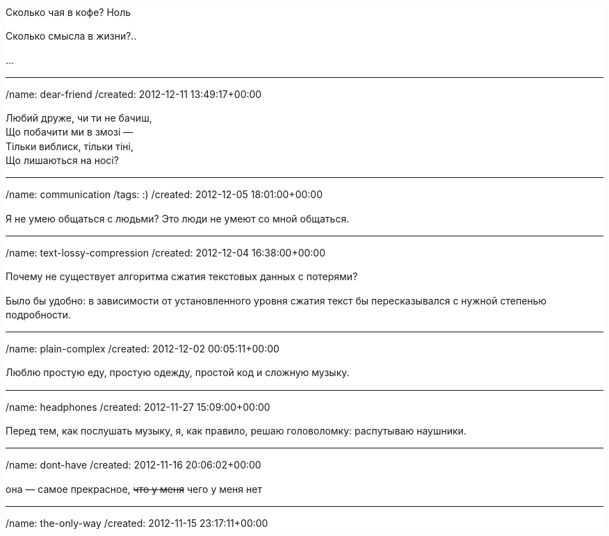 Сколько чая в кофе? Ноль

Сколько смысла в жизни?..

...

-------------------------------------------------------------------------------

/name: dear-friend
/created: 2012-12-11 13:49:17+00:00

Любий друже, чи ти не бачиш,  
Що побачити ми в змозі —  
Тільки виблиск, тільки тіні,  
Що лишаються на носі?

-------------------------------------------------------------------------------

/name: communication
/tags: :)
/created: 2012-12-05 18:01:00+00:00

Я не умею общаться с людьми? Это люди не умеют со мной общаться.

-------------------------------------------------------------------------------

/name: text-lossy-compression
/created: 2012-12-04 16:38:00+00:00

Почему не существует алгоритма сжатия текстовых данных с потерями?

Было бы удобно: в зависимости от установленного уровня сжатия текст бы
пересказывался с нужной степенью подробности.

-------------------------------------------------------------------------------

/name: plain-complex
/created: 2012-12-02 00:05:11+00:00

Люблю простую еду, простую одежду, простой код и сложную музыку.

-------------------------------------------------------------------------------

/name: headphones
/created: 2012-11-27 15:09:00+00:00

Перед тем, как послушать музыку, я, как правило, решаю головоломку: распутываю
наушники.

-------------------------------------------------------------------------------

/name: dont-have
/created: 2012-11-16 20:06:02+00:00

она — самое прекрасное, <s>что  у меня</s> чего у меня нет

-------------------------------------------------------------------------------

/name: the-only-way
/created: 2012-11-15 23:17:11+00:00
